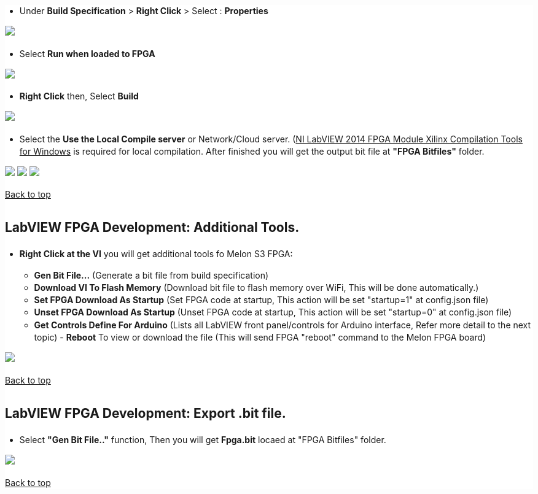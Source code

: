    -  Under **Build Specification** > **Right Click** > Select : **Properties**
  
  <img src="http://ftp1.qwavesys.com/repository/MelonS3/lvb02.png" data-canonical-src="http://ftp1.qwavesys.com/repository/MelonS3/lvb02.png" width="350"/>
    
   -  Select **Run when loaded to FPGA**
    
  <img src="http://ftp1.qwavesys.com/repository/MelonS3/lvb03.png" data-canonical-src="http://ftp1.qwavesys.com/repository/MelonS3/lvb03.png" width="350"/>
   
   -  **Right Click** then, Select **Build**
   
  <img src="http://ftp1.qwavesys.com/repository/MelonS3/lvb04.png" data-canonical-src="http://ftp1.qwavesys.com/repository/MelonS3/lvb04.png" width="350"/>
   
   -  Select the **Use the Local Compile server** or Network/Cloud server. ([NI LabVIEW 2014 FPGA Module Xilinx Compilation Tools for Windows](http://www.ni.com/download/labview-fpga-module-2014/4845/en/) is required for local compilation. After finished you will get the output bit file at **"FPGA Bitfiles"** folder.
   
  <img src="http://ftp1.qwavesys.com/repository/MelonS3/lvb05.png" data-canonical-src="http://ftp1.qwavesys.com/repository/MelonS3/lvb05.png" width="350"/>
  
  <img src="http://ftp1.qwavesys.com/repository/MelonS3/lvb06.png" data-canonical-src="http://ftp1.qwavesys.com/repository/MelonS3/lvb06.png" width="350"/>
    
  <img src="http://ftp1.qwavesys.com/repository/MelonS3/lvb07.png" data-canonical-src="http://ftp1.qwavesys.com/repository/MelonS3/lvb07.png" width="300"/>

[Back to top](#melon-s3-fpga-development-board-hardware-user-manual)

## LabVIEW FPGA Development: Additional Tools.

   - **Right Click at the VI** you will get additional tools fo Melon S3 FPGA:
     
        - **Gen Bit File...** (Generate a bit file from build specification)
        - **Download VI To Flash Memory** (Download bit file to flash memory over WiFi, This will be done automatically.)
        - **Set FPGA Download As Startup** (Set FPGA code at startup, This action will be set "startup=1" at config.json file)
        - **Unset FPGA Download As Startup** (Unset FPGA code at startup, This action will be set "startup=0" at config.json file)
        - **Get Controls Define For Arduino** (Lists all LabVIEW front panel/controls for Arduino interface, Refer more detail to the next topic)
         - **Reboot** To view or download the file (This will send FPGA "reboot" command to the Melon FPGA board)

  <img src="http://ftp1.qwavesys.com/repository/MelonS3/lvb09.png" data-canonical-src="http://ftp1.qwavesys.com/repository/MelonS3/lvb09.png" width="350"/>

[Back to top](#melon-s3-fpga-development-board-hardware-user-manual)

## LabVIEW FPGA Development: Export .bit file.

   -  Select **"Gen Bit File.."** function, Then you will get **Fpga.bit** locaed at "FPGA Bitfiles" folder.

  <img src="http://ftp1.qwavesys.com/repository/MelonS3/lvb08.png" data-canonical-src="http://ftp1.qwavesys.com/repository/MelonS3/lvb08.png" width="300"/>

[Back to top](#melon-s3-fpga-development-board-hardware-user-manual)

